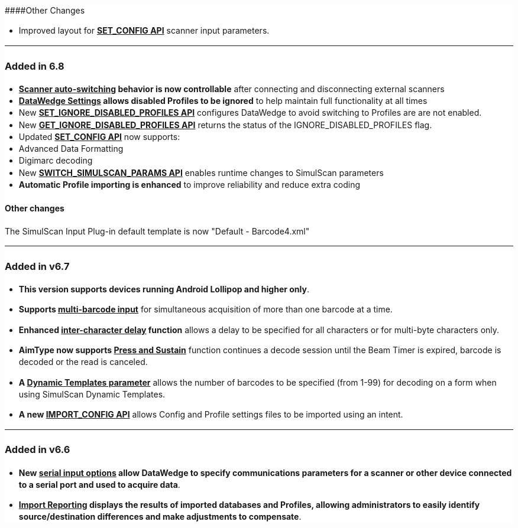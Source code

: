 ####Other Changes
* Improved layout for **[SET_CONFIG API](../api/setconfig/#scannerinputparameters)** scanner input parameters.

-----

### Added in 6.8

* **[Scanner auto-switching](../input/barcode/#autoswitchtodefaultonevent) behavior is now controllable** after connecting and disconnecting external scanners
* **[DataWedge Settings](../settings/#datawedgesettings) allows disabled Profiles to be ignored** to help maintain full functionality at all times 
* New **[SET_IGNORE_DISABLED_PROFILES API](../api/setignoredisabledprofiles)** configures DataWedge to avoid switching to Profiles are are not enabled. 
* New **[GET_IGNORE_DISABLED_PROFILES API](../api/getignoredisabledprofiles)** returns the status of the IGNORE_DISABLED_PROFILES flag. 
* Updated **[SET_CONFIG API](../api/setconfig)** now supports: 
 * Advanced Data Formatting
 * Digimarc decoding
* New **[SWITCH_SIMULSCAN_PARAMS API](../api/switchsimulscanparams)** enables runtime changes to SimulScan parameters 
* **Automatic Profile importing is enhanced** to improve reliability and reduce extra coding 

#### Other changes

The SimulScan Input Plug-in default template is now "Default - Barcode4.xml" 

-----

### Added in v6.7

* **This version supports devices running Android Lollipop and higher only**. 

* **Supports [multi-barcode input](../input/barcode/#readerparams)** for simultaneous acquisition of more than one barcode at a time.  

* **Enhanced [inter-character delay](../output/keystroke/#keystrokeoutputsetup) function** allows a delay to be specified for all characters or for multi-byte characters only.  

* **AimType now supports [Press and Sustain](../input/barcode/#readerparams)** function continues a decode session until the Beam Timer is expired, barcode is decoded or the read is canceled.  

* **A [Dynamic Templates parameter](../input/simulscan)** allows the number of barcodes to be specified (from 1-99) for decoding on a form when using SimulScan Dynamic Templates.

* **A new [IMPORT_CONFIG API](../api/importconfig)** allows Config and Profile settings files to be imported using an intent. 

-----

### Added in v6.6

* **New [serial input options](../input/serial) allow DataWedge to specify communications parameters for a scanner or other device connected to a serial port and used to acquire data**.

* **[Import Reporting](../settings/#reporting) displays the results of imported databases and Profiles, allowing administrators to easily identify source/destination differences and make adjustments to compensate**.
